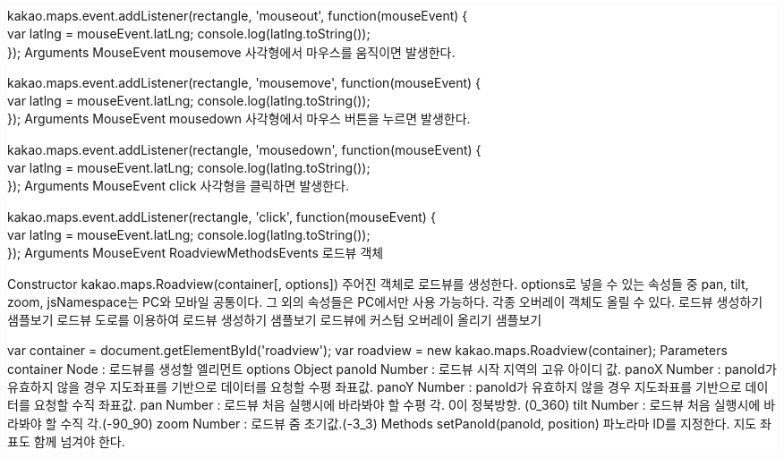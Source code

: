 kakao.maps.event.addListener(rectangle, 'mouseout', function(mouseEvent) {  
    var latlng = mouseEvent.latLng;
    console.log(latlng.toString());         
});
Arguments
MouseEvent
mousemove
사각형에서 마우스를 움직이면 발생한다.

kakao.maps.event.addListener(rectangle, 'mousemove', function(mouseEvent) {  
    var latlng = mouseEvent.latLng;
    console.log(latlng.toString());         
});
Arguments
MouseEvent
mousedown
사각형에서 마우스 버튼을 누르면 발생한다.

kakao.maps.event.addListener(rectangle, 'mousedown', function(mouseEvent) {  
    var latlng = mouseEvent.latLng;
    console.log(latlng.toString());         
});
Arguments
MouseEvent
click
사각형을 클릭하면 발생한다.

kakao.maps.event.addListener(rectangle, 'click', function(mouseEvent) {  
    var latlng = mouseEvent.latLng;
    console.log(latlng.toString());         
});
Arguments
MouseEvent
RoadviewMethodsEvents
로드뷰 객체

Constructor
kakao.maps.Roadview(container[, options])
주어진 객체로 로드뷰를 생성한다.
options로 넣을 수 있는 속성들 중 pan, tilt, zoom, jsNamespace는 PC와 모바일 공통이다.
그 외의 속성들은 PC에서만 사용 가능하다.
각종 오버레이 객체도 올릴 수 있다.
로드뷰 생성하기 샘플보기
로드뷰 도로를 이용하여 로드뷰 생성하기 샘플보기
로드뷰에 커스텀 오버레이 올리기 샘플보기

var container = document.getElementById('roadview');
var roadview = new kakao.maps.Roadview(container);
Parameters
container Node : 로드뷰를 생성할 엘리먼트
options Object
panoId Number : 로드뷰 시작 지역의 고유 아이디 값.
panoX Number : panoId가 유효하지 않을 경우 지도좌표를 기반으로 데이터를 요청할 수평 좌표값.
panoY Number : panoId가 유효하지 않을 경우 지도좌표를 기반으로 데이터를 요청할 수직 좌표값.
pan Number : 로드뷰 처음 실행시에 바라봐야 할 수평 각. 0이 정북방향. (0_360)
tilt Number : 로드뷰 처음 실행시에 바라봐야 할 수직 각.(-90_90)
zoom Number : 로드뷰 줌 초기값.(-3_3)
Methods
setPanoId(panoId, position)
파노라마 ID를 지정한다.
지도 좌표도 함께 넘겨야 한다.
